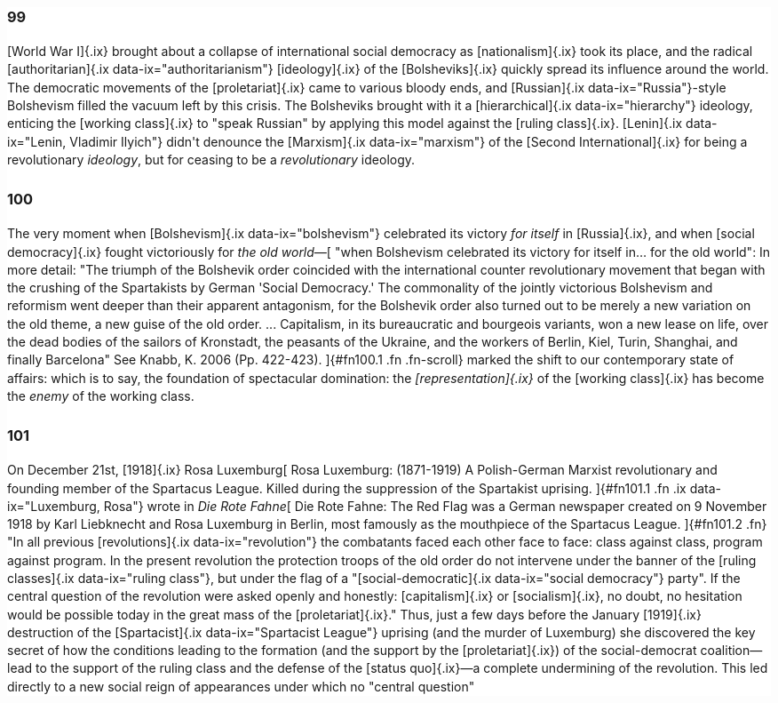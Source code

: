 ### 99

[World War I]{.ix} brought about a collapse of international social democracy as
[nationalism]{.ix} took its place, and the radical
[authoritarian]{.ix data-ix="authoritarianism"} [ideology]{.ix} of the
[Bolsheviks]{.ix} quickly spread its influence around the world. The democratic
movements of the [proletariat]{.ix} came to various bloody ends, and
[Russian]{.ix data-ix="Russia"}-style Bolshevism filled the vacuum left by this
crisis. The Bolsheviks brought with it a
[hierarchical]{.ix data-ix="hierarchy"} ideology, enticing the [working
class]{.ix} to "speak Russian" by applying this model against the [ruling
class]{.ix}. [Lenin]{.ix data-ix="Lenin, Vladimir Ilyich"} didn't denounce the
[Marxism]{.ix data-ix="marxism"} of the [Second International]{.ix} for being a
revolutionary _ideology_, but for ceasing to be a _revolutionary_ ideology.

### 100

The very moment when [Bolshevism]{.ix data-ix="bolshevism"} celebrated its
victory _for itself_ in [Russia]{.ix}, and when [social democracy]{.ix} fought
victoriously for _the old world—_[
  "when Bolshevism celebrated its victory for itself in… for the old world": In
  more detail: "The triumph of the Bolshevik order coincided with the
  international counter revolutionary movement that began with the crushing of
  the Spartakists by German 'Social Democracy.' The commonality of the jointly
  victorious Bolshevism and reformism went deeper than their apparent
  antagonism, for the Bolshevik order also turned out to be merely a new
  variation on the old theme, a new guise of the old order. ... Capitalism, in
  its bureaucratic and bourgeois variants, won a new lease on life, over the
  dead bodies of the sailors of Kronstadt, the peasants of the Ukraine, and the
  workers of Berlin, Kiel, Turin, Shanghai, and finally Barcelona" See Knabb, K.
  2006 (Pp. 422-423).
]{#fn100.1 .fn .fn-scroll}
marked the shift to our contemporary state of affairs: which is to say, the
foundation of spectacular domination: the _[representation]{.ix}_ of the
[working class]{.ix} has become the _enemy_ of the working class.

### 101

On December 21st, [1918]{.ix} Rosa Luxemburg[
  Rosa Luxemburg: (1871-1919) A Polish-German Marxist revolutionary and founding
  member of the Spartacus League. Killed during the suppression of the
  Spartakist uprising.
]{#fn101.1 .fn .ix data-ix="Luxemburg, Rosa"}
wrote in _Die Rote Fahne_[
  Die Rote Fahne: The Red Flag was a German newspaper created on 9 November 1918
  by Karl Liebknecht and Rosa Luxemburg in Berlin, most famously as the
  mouthpiece of the Spartacus League.
]{#fn101.2 .fn}
"In all previous [revolutions]{.ix data-ix="revolution"} the combatants faced
each other face to face: class against class,
program against program. In the present revolution the protection troops of
the old order do not intervene under the banner of the [ruling
classes]{.ix data-ix="ruling class"}, but under
the flag of a "[social-democratic]{.ix data-ix="social democracy"} party". If
the central question of the revolution were asked openly and honestly:
[capitalism]{.ix} or [socialism]{.ix}, no doubt, no hesitation would be possible
today in the great mass of the [proletariat]{.ix}." Thus, just a few days before
the January [1919]{.ix} destruction of the
[Spartacist]{.ix data-ix="Spartacist League"} uprising (and the murder of
Luxemburg) she discovered the key secret of how the conditions leading to the
formation (and the support by the [proletariat]{.ix}) of the social-democrat
coalition—lead to the support of the ruling class and the defense of the
[status quo]{.ix}—a complete undermining of the revolution. This led directly
to a new social reign of appearances under which no "central question"
